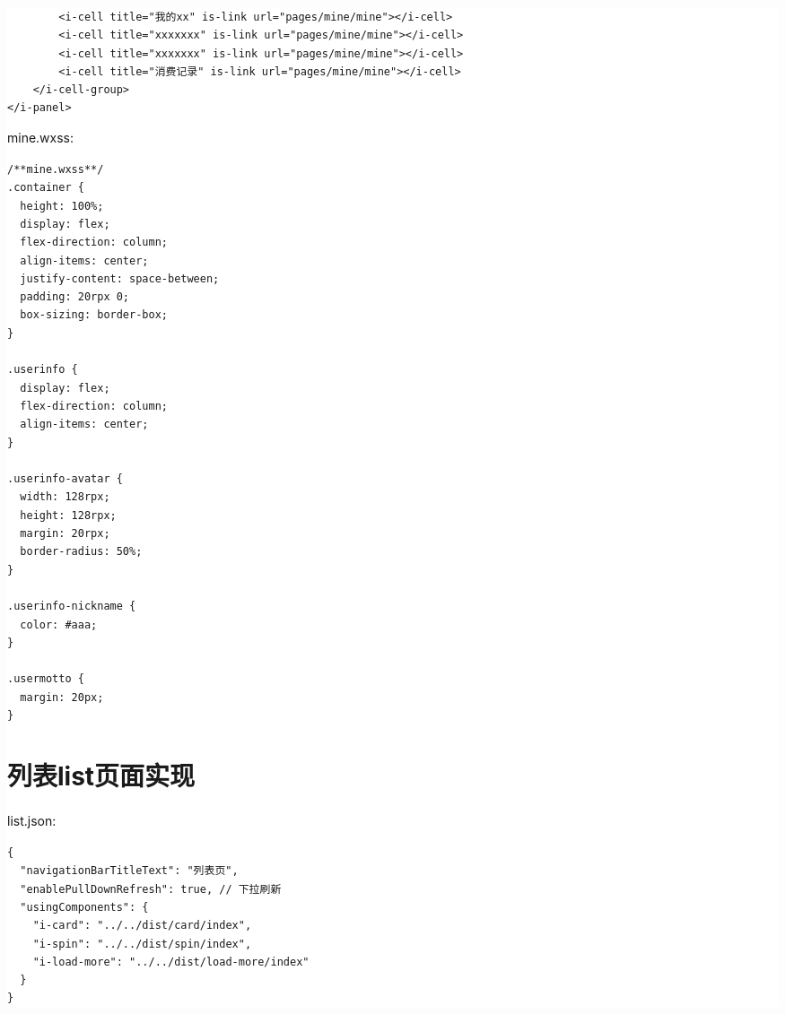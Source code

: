 ```
        <i-cell title="我的xx" is-link url="pages/mine/mine"></i-cell>  
        <i-cell title="xxxxxxx" is-link url="pages/mine/mine"></i-cell>  
        <i-cell title="xxxxxxx" is-link url="pages/mine/mine"></i-cell>  
        <i-cell title="消费记录" is-link url="pages/mine/mine"></i-cell>  
    </i-cell-group>
</i-panel>

```

mine.wxss:

```
/**mine.wxss**/
.container {
  height: 100%;
  display: flex;
  flex-direction: column;
  align-items: center;
  justify-content: space-between;
  padding: 20rpx 0;
  box-sizing: border-box;
} 

.userinfo {
  display: flex;
  flex-direction: column;
  align-items: center;
}

.userinfo-avatar {
  width: 128rpx;
  height: 128rpx;
  margin: 20rpx;
  border-radius: 50%;
}

.userinfo-nickname {
  color: #aaa;
}

.usermotto {
  margin: 20px;
}
```

# 列表list页面实现

list.json:

```
{
  "navigationBarTitleText": "列表页",
  "enablePullDownRefresh": true, // 下拉刷新
  "usingComponents": {
    "i-card": "../../dist/card/index",
    "i-spin": "../../dist/spin/index",
    "i-load-more": "../../dist/load-more/index"
  }
}
```

